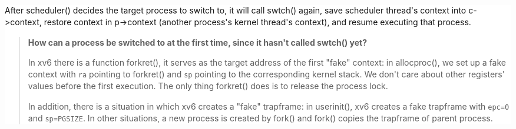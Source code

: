 After scheduler() decides the target process to switch to, it will call swtch() again, save scheduler thread's context into c->context, restore context in p->context (another process's kernel thread's context), and resume executing that process.

> **How can a process be switched to at the first time, since it hasn't called swtch() yet?**
>
> In xv6 there is a function forkret(), it serves as the target address of the first "fake" context: in allocproc(), we set up a fake context with `ra` pointing to forkret() and `sp` pointing to the corresponding kernel stack. We don't care about other registers' values before the first execution. The only thing forkret() does is to release the process lock. 
>
> In addition, there is a situation in which xv6 creates a "fake" trapframe: in userinit(), xv6 creates a fake trapframe with `epc=0` and `sp=PGSIZE`. In other situations, a new process is created by fork() and fork() copies the trapframe of parent process.

